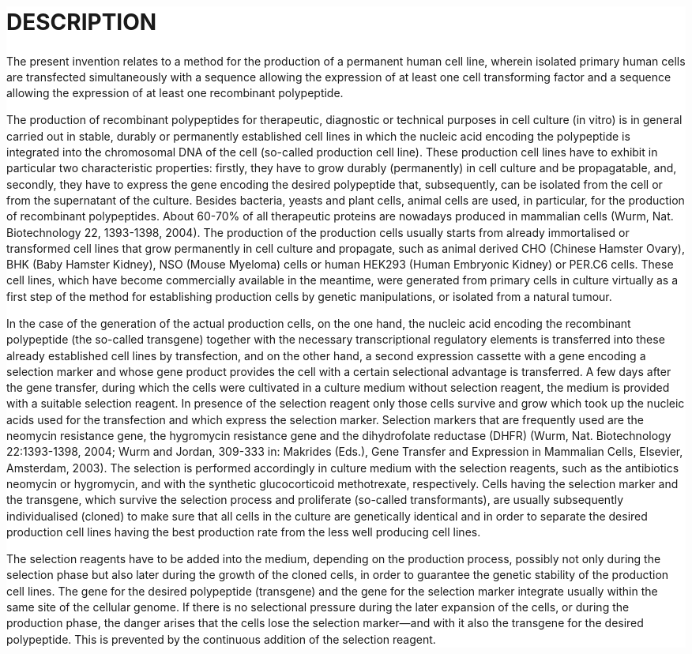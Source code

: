 # DESCRIPTION

The present invention relates to a method for the production of a permanent human cell line, wherein isolated primary human cells are transfected simultaneously with a sequence allowing the expression of at least one cell transforming factor and a sequence allowing the expression of at least one recombinant polypeptide.

The production of recombinant polypeptides for therapeutic, diagnostic or technical purposes in cell culture (in vitro) is in general carried out in stable, durably or permanently established cell lines in which the nucleic acid encoding the polypeptide is integrated into the chromosomal DNA of the cell (so-called production cell line). These production cell lines have to exhibit in particular two characteristic properties: firstly, they have to grow durably (permanently) in cell culture and be propagatable, and, secondly, they have to express the gene encoding the desired polypeptide that, subsequently, can be isolated from the cell or from the supernatant of the culture. Besides bacteria, yeasts and plant cells, animal cells are used, in particular, for the production of recombinant polypeptides. About 60-70% of all therapeutic proteins are nowadays produced in mammalian cells (Wurm, Nat. Biotechnology 22, 1393-1398, 2004). The production of the production cells usually starts from already immortalised or transformed cell lines that grow permanently in cell culture and propagate, such as animal derived CHO (Chinese Hamster Ovary), BHK (Baby Hamster Kidney), NSO (Mouse Myeloma) cells or human HEK293 (Human Embryonic Kidney) or PER.C6 cells. These cell lines, which have become commercially available in the meantime, were generated from primary cells in culture virtually as a first step of the method for establishing production cells by genetic manipulations, or isolated from a natural tumour.

In the case of the generation of the actual production cells, on the one hand, the nucleic acid encoding the recombinant polypeptide (the so-called transgene) together with the necessary transcriptional regulatory elements is transferred into these already established cell lines by transfection, and on the other hand, a second expression cassette with a gene encoding a selection marker and whose gene product provides the cell with a certain selectional advantage is transferred. A few days after the gene transfer, during which the cells were cultivated in a culture medium without selection reagent, the medium is provided with a suitable selection reagent. In presence of the selection reagent only those cells survive and grow which took up the nucleic acids used for the transfection and which express the selection marker. Selection markers that are frequently used are the neomycin resistance gene, the hygromycin resistance gene and the dihydrofolate reductase (DHFR) (Wurm, Nat. Biotechnology 22:1393-1398, 2004; Wurm and Jordan, 309-333 in: Makrides (Eds.), Gene Transfer and Expression in Mammalian Cells, Elsevier, Amsterdam, 2003). The selection is performed accordingly in culture medium with the selection reagents, such as the antibiotics neomycin or hygromycin, and with the synthetic glucocorticoid methotrexate, respectively. Cells having the selection marker and the transgene, which survive the selection process and proliferate (so-called transformants), are usually subsequently individualised (cloned) to make sure that all cells in the culture are genetically identical and in order to separate the desired production cell lines having the best production rate from the less well producing cell lines.

The selection reagents have to be added into the medium, depending on the production process, possibly not only during the selection phase but also later during the growth of the cloned cells, in order to guarantee the genetic stability of the production cell lines. The gene for the desired polypeptide (transgene) and the gene for the selection marker integrate usually within the same site of the cellular genome. If there is no selectional pressure during the later expansion of the cells, or during the production phase, the danger arises that the cells lose the selection marker—and with it also the transgene for the desired polypeptide. This is prevented by the continuous addition of the selection reagent.

